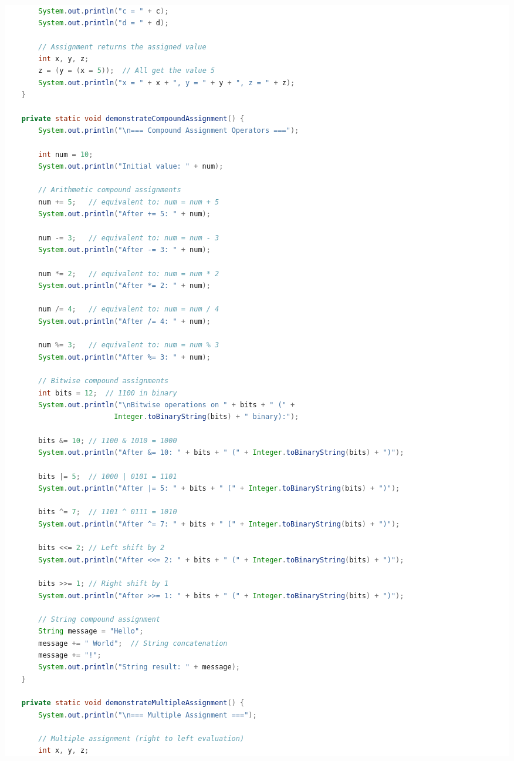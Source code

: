 ```java
        System.out.println("c = " + c);
        System.out.println("d = " + d);

        // Assignment returns the assigned value
        int x, y, z;
        z = (y = (x = 5));  // All get the value 5
        System.out.println("x = " + x + ", y = " + y + ", z = " + z);
    }

    private static void demonstrateCompoundAssignment() {
        System.out.println("\n=== Compound Assignment Operators ===");

        int num = 10;
        System.out.println("Initial value: " + num);

        // Arithmetic compound assignments
        num += 5;   // equivalent to: num = num + 5
        System.out.println("After += 5: " + num);

        num -= 3;   // equivalent to: num = num - 3
        System.out.println("After -= 3: " + num);

        num *= 2;   // equivalent to: num = num * 2
        System.out.println("After *= 2: " + num);

        num /= 4;   // equivalent to: num = num / 4
        System.out.println("After /= 4: " + num);

        num %= 3;   // equivalent to: num = num % 3
        System.out.println("After %= 3: " + num);

        // Bitwise compound assignments
        int bits = 12;  // 1100 in binary
        System.out.println("\nBitwise operations on " + bits + " (" +
                          Integer.toBinaryString(bits) + " binary):");

        bits &= 10; // 1100 & 1010 = 1000
        System.out.println("After &= 10: " + bits + " (" + Integer.toBinaryString(bits) + ")");

        bits |= 5;  // 1000 | 0101 = 1101
        System.out.println("After |= 5: " + bits + " (" + Integer.toBinaryString(bits) + ")");

        bits ^= 7;  // 1101 ^ 0111 = 1010
        System.out.println("After ^= 7: " + bits + " (" + Integer.toBinaryString(bits) + ")");

        bits <<= 2; // Left shift by 2
        System.out.println("After <<= 2: " + bits + " (" + Integer.toBinaryString(bits) + ")");

        bits >>= 1; // Right shift by 1
        System.out.println("After >>= 1: " + bits + " (" + Integer.toBinaryString(bits) + ")");

        // String compound assignment
        String message = "Hello";
        message += " World";  // String concatenation
        message += "!";
        System.out.println("String result: " + message);
    }

    private static void demonstrateMultipleAssignment() {
        System.out.println("\n=== Multiple Assignment ===");

        // Multiple assignment (right to left evaluation)
        int x, y, z;
```